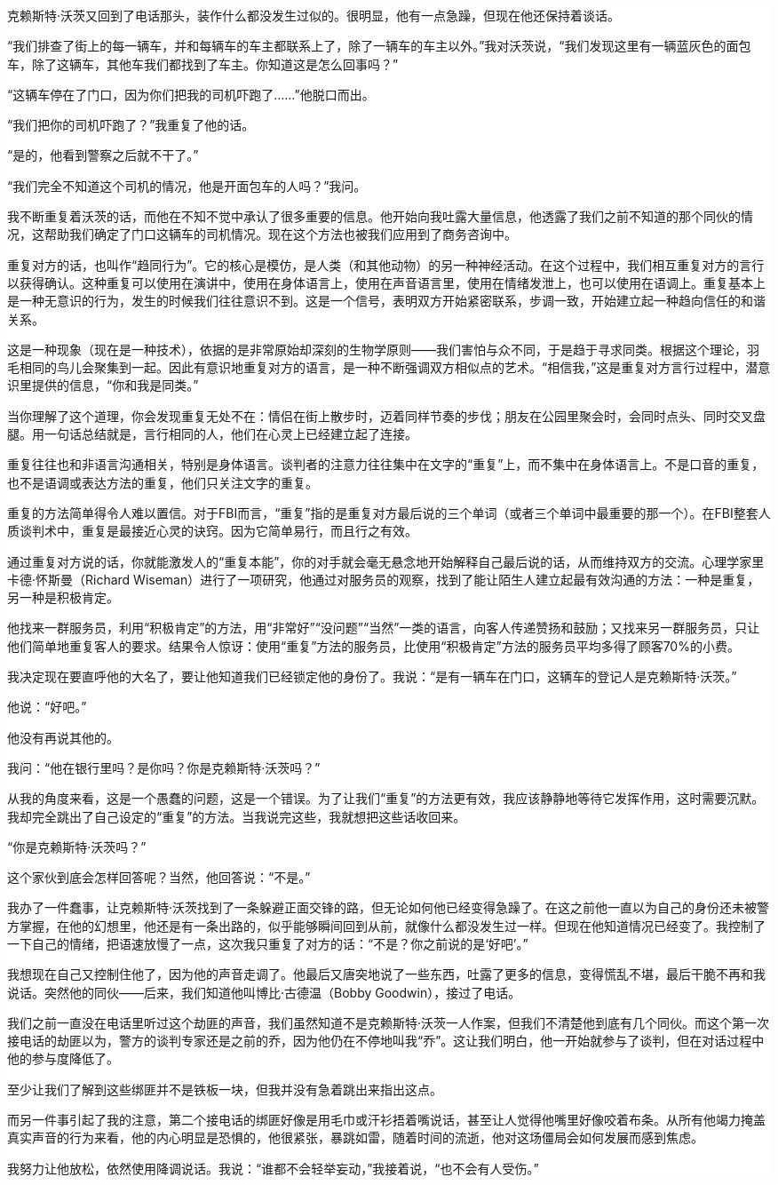 克赖斯特·沃茨又回到了电话那头，装作什么都没发生过似的。很明显，他有一点急躁，但现在他还保持着谈话。

“我们排查了街上的每一辆车，并和每辆车的车主都联系上了，除了一辆车的车主以外。”我对沃茨说，“我们发现这里有一辆蓝灰色的面包车，除了这辆车，其他车我们都找到了车主。你知道这是怎么回事吗？”

“这辆车停在了门口，因为你们把我的司机吓跑了……”他脱口而出。

“我们把你的司机吓跑了？”我重复了他的话。

“是的，他看到警察之后就不干了。”

“我们完全不知道这个司机的情况，他是开面包车的人吗？”我问。

我不断重复着沃茨的话，而他在不知不觉中承认了很多重要的信息。他开始向我吐露大量信息，他透露了我们之前不知道的那个同伙的情况，这帮助我们确定了门口这辆车的司机情况。现在这个方法也被我们应用到了商务咨询中。

重复对方的话，也叫作“趋同行为”。它的核心是模仿，是人类（和其他动物）的另一种神经活动。在这个过程中，我们相互重复对方的言行以获得确认。这种重复可以使用在演讲中，使用在身体语言上，使用在声音语言里，使用在情绪发泄上，也可以使用在语调上。重复基本上是一种无意识的行为，发生的时候我们往往意识不到。这是一个信号，表明双方开始紧密联系，步调一致，开始建立起一种趋向信任的和谐关系。

这是一种现象（现在是一种技术），依据的是非常原始却深刻的生物学原则——我们害怕与众不同，于是趋于寻求同类。根据这个理论，羽毛相同的鸟儿会聚集到一起。因此有意识地重复对方的语言，是一种不断强调双方相似点的艺术。“相信我，”这是重复对方言行过程中，潜意识里提供的信息，“你和我是同类。”

当你理解了这个道理，你会发现重复无处不在：情侣在街上散步时，迈着同样节奏的步伐；朋友在公园里聚会时，会同时点头、同时交叉盘腿。用一句话总结就是，言行相同的人，他们在心灵上已经建立起了连接。

重复往往也和非语言沟通相关，特别是身体语言。谈判者的注意力往往集中在文字的“重复”上，而不集中在身体语言上。不是口音的重复，也不是语调或表达方法的重复，他们只关注文字的重复。

重复的方法简单得令人难以置信。对于FBI而言，“重复”指的是重复对方最后说的三个单词（或者三个单词中最重要的那一个）。在FBI整套人质谈判术中，重复是最接近心灵的诀窍。因为它简单易行，而且行之有效。

通过重复对方说的话，你就能激发人的“重复本能”，你的对手就会毫无悬念地开始解释自己最后说的话，从而维持双方的交流。心理学家里卡德·怀斯曼（Richard Wiseman）进行了一项研究，他通过对服务员的观察，找到了能让陌生人建立起最有效沟通的方法：一种是重复，另一种是积极肯定。

他找来一群服务员，利用“积极肯定”的方法，用“非常好”“没问题”“当然”一类的语言，向客人传递赞扬和鼓励；又找来另一群服务员，只让他们简单地重复客人的要求。结果令人惊讶：使用“重复”方法的服务员，比使用“积极肯定”方法的服务员平均多得了顾客70%的小费。

我决定现在要直呼他的大名了，要让他知道我们已经锁定他的身份了。我说：“是有一辆车在门口，这辆车的登记人是克赖斯特·沃茨。”

他说：“好吧。”

他没有再说其他的。

我问：“他在银行里吗？是你吗？你是克赖斯特·沃茨吗？”

从我的角度来看，这是一个愚蠢的问题，这是一个错误。为了让我们“重复”的方法更有效，我应该静静地等待它发挥作用，这时需要沉默。我却完全跳出了自己设定的“重复”的方法。当我说完这些，我就想把这些话收回来。

“你是克赖斯特·沃茨吗？”

这个家伙到底会怎样回答呢？当然，他回答说：“不是。”

我办了一件蠢事，让克赖斯特·沃茨找到了一条躲避正面交锋的路，但无论如何他已经变得急躁了。在这之前他一直以为自己的身份还未被警方掌握，在他的幻想里，他还是有一条出路的，似乎能够瞬间回到从前，就像什么都没发生过一样。但现在他知道情况已经变了。我控制了一下自己的情绪，把语速放慢了一点，这次我只重复了对方的话：“不是？你之前说的是‘好吧’。”

我想现在自己又控制住他了，因为他的声音走调了。他最后又唐突地说了一些东西，吐露了更多的信息，变得慌乱不堪，最后干脆不再和我说话。突然他的同伙——后来，我们知道他叫博比·古德温（Bobby Goodwin），接过了电话。

我们之前一直没在电话里听过这个劫匪的声音，我们虽然知道不是克赖斯特·沃茨一人作案，但我们不清楚他到底有几个同伙。而这个第一次接电话的劫匪以为，警方的谈判专家还是之前的乔，因为他仍在不停地叫我“乔”。这让我们明白，他一开始就参与了谈判，但在对话过程中他的参与度降低了。

至少让我们了解到这些绑匪并不是铁板一块，但我并没有急着跳出来指出这点。

而另一件事引起了我的注意，第二个接电话的绑匪好像是用毛巾或汗衫捂着嘴说话，甚至让人觉得他嘴里好像咬着布条。从所有他竭力掩盖真实声音的行为来看，他的内心明显是恐惧的，他很紧张，暴跳如雷，随着时间的流逝，他对这场僵局会如何发展而感到焦虑。

我努力让他放松，依然使用降调说话。我说：“谁都不会轻举妄动，”我接着说，“也不会有人受伤。”
